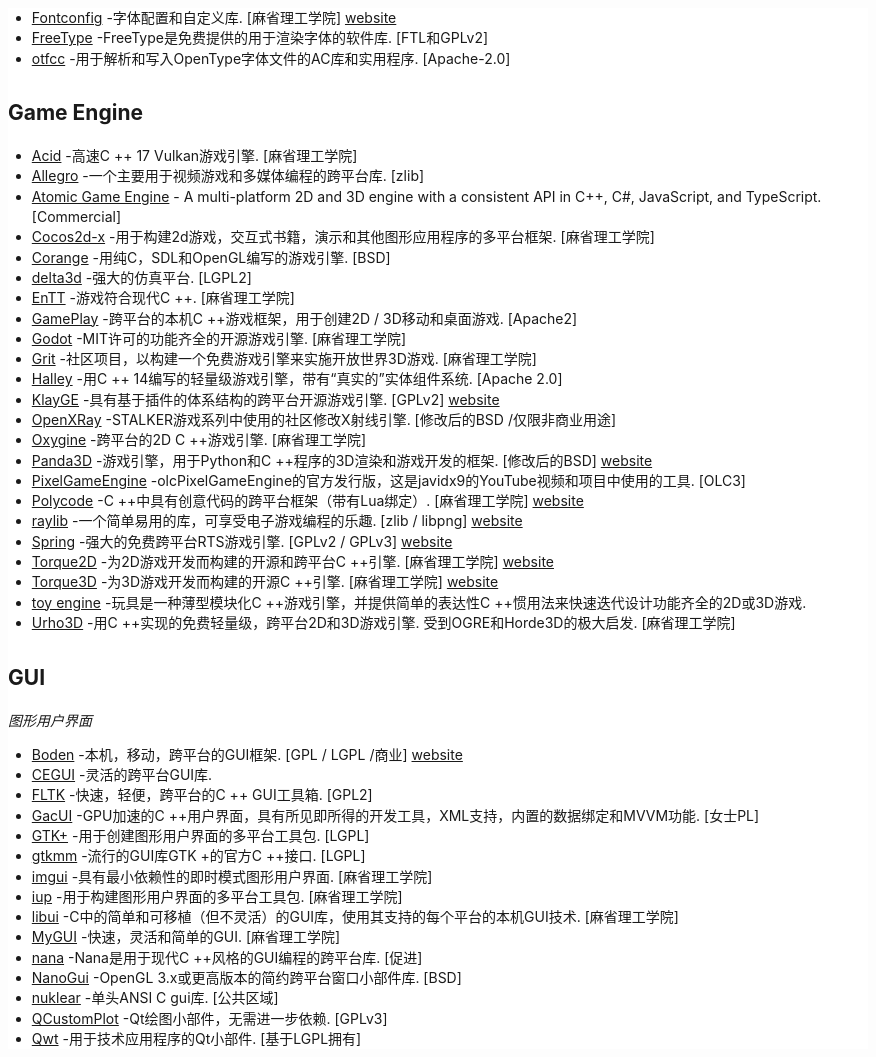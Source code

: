 * [Fontconfig](https://gitlab.freedesktop.org/fontconfig/fontconfig)  -字体配置和自定义库.  [麻省理工学院] [website](https://www.freedesktop.org/wiki/Software/fontconfig/)
* [FreeType](https://www.freetype.org/)  -FreeType是免费提供的用于渲染字体的软件库.  [FTL和GPLv2]
* [otfcc](https://github.com/caryll/otfcc)  -用于解析和写入OpenType字体文件的AC库和实用程序.  [Apache-2.0]

## Game Engine

* [Acid](https://github.com/Equilibrium-Games/Acid)  -高速C ++ 17 Vulkan游戏引擎.  [麻省理工学院]
* [Allegro](http://liballeg.org/)  -一个主要用于视频游戏和多媒体编程的跨平台库.  [zlib]
* [Atomic Game Engine](https://github.com/AtomicGameEngine/AtomicGameEngine) - A multi-platform 2D and 3D engine with a consistent API in C++, C#, JavaScript, and TypeScript. [Commercial]
* [Cocos2d-x](http://www.cocos2d-x.org/)  -用于构建2d游戏，交互式书籍，演示和其他图形应用程序的多平台框架.  [麻省理工学院]
* [Corange](https://github.com/orangeduck/Corange)  -用纯C，SDL和OpenGL编写的游戏引擎.  [BSD]
* [delta3d](http://sourceforge.net/projects/delta3d/)  -强大的仿真平台.  [LGPL2]
* [EnTT](https://github.com/skypjack/entt)  -游戏符合现代C ++.  [麻省理工学院]
* [GamePlay](https://github.com/gameplay3d/GamePlay)  -跨平台的本机C ++游戏框架，用于创建2D / 3D移动和桌面游戏.  [Apache2]
* [Godot](https://github.com/godotengine/godot)  -MIT许可的功能齐全的开源游戏引擎.  [麻省理工学院]
* [Grit](https://github.com/grit-engine/grit-engine)  -社区项目，以构建一个免费游戏引擎来实施开放世界3D游戏.  [麻省理工学院]
* [Halley](https://github.com/amzeratul/halley)  -用C ++ 14编写的轻量级游戏引擎，带有“真实的”实体组件系统.  [Apache 2.0]
* [KlayGE](https://github.com/gongminmin/KlayGE)  -具有基于插件的体系结构的跨平台开源游戏引擎.  [GPLv2] [website](http://www.klayge.org/)
* [OpenXRay](https://github.com/OpenXRay/xray-16)  -STALKER游戏系列中使用的社区修改X射线引擎.  [修改后的BSD /仅限非商业用途]
* [Oxygine](http://oxygine.org/)  -跨平台的2D C ++游戏引擎.  [麻省理工学院]
* [Panda3D](https://github.com/panda3d/panda3d)  -游戏引擎，用于Python和C ++程序的3D渲染和游戏开发的框架.  [修改后的BSD] [website](https://www.panda3d.org/)
* [PixelGameEngine](https://github.com/OneLoneCoder/olcPixelGameEngine)  -olcPixelGameEngine的官方发行版，这是javidx9的YouTube视频和项目中使用的工具.  [OLC3]
* [Polycode](https://github.com/ivansafrin/Polycode)  -C ++中具有创意代码的跨平台框架（带有Lua绑定）.  [麻省理工学院] [website](http://polycode.org/)
* [raylib](https://github.com/raysan5/raylib)  -一个简单易用的库，可享受电子游戏编程的乐趣.  [zlib / libpng] [website](http://www.raylib.com/)
* [Spring](https://github.com/spring/spring)  -强大的免费跨平台RTS游戏引擎.  [GPLv2 / GPLv3] [website](https://springrts.com/)
* [Torque2D](https://github.com/GarageGames/Torque2D)  -为2D游戏开发而构建的开源和跨平台C ++引擎.  [麻省理工学院] [website](https://www.garagegames.com/products/torque-2d)
* [Torque3D](https://github.com/GarageGames/Torque3D)  -为3D游戏开发而构建的开源C ++引擎.  [麻省理工学院] [website](https://www.garagegames.com/products/torque-3d)
* [toy engine](https://github.com/hugoam/toy) -玩具是一种薄型模块化C ++游戏引擎，并提供简单的表达性C ++惯用法来快速迭代设计功能齐全的2D或3D游戏.
* [Urho3D](https://urho3d.github.io/)  -用C ++实现的免费轻量级，跨平台2D和3D游戏引擎.  受到OGRE和Horde3D的极大启发.  [麻省理工学院]

## GUI
*图形用户界面*

* [Boden](https://github.com/AshampooSystems/boden)  -本机，移动，跨平台的GUI框架.  [GPL / LGPL /商业] [website](https://www.boden.io)
* [CEGUI](http://cegui.org.uk/) -灵活的跨平台GUI库.
* [FLTK](http://www.fltk.org/index.php)  -快速，轻便，跨平台的C ++ GUI工具箱.  [GPL2]
* [GacUI](https://github.com/vczh-libraries/GacUI)  -GPU加速的C ++用户界面，具有所见即所得的开发工具，XML支持，内置的数据绑定和MVVM功能.  [女士PL]
* [GTK+](http://www.gtk.org/)  -用于创建图形用户界面的多平台工具包.  [LGPL]
* [gtkmm](http://www.gtkmm.org/en/)  -流行的GUI库GTK +的官方C ++接口.  [LGPL]
* [imgui](https://github.com/ocornut/imgui)  -具有最小依赖性的即时模式图形用户界面.  [麻省理工学院]
* [iup](https://www.tecgraf.puc-rio.br/iup)  -用于构建图形用户界面的多平台工具包.  [麻省理工学院]
* [libui](https://github.com/andlabs/libui)  -C中的简单和可移植（但不灵活）的GUI库，使用其支持的每个平台的本机GUI技术.  [麻省理工学院]
* [MyGUI](http://mygui.info/)  -快速，灵活和简单的GUI.  [麻省理工学院]
* [nana](http://nanapro.org/en-us/)  -Nana是用于现代C ++风格的GUI编程的跨平台库.  [促进]
* [NanoGui](https://github.com/wjakob/nanogui)  -OpenGL 3.x或更高版本的简约跨平台窗口小部件库.  [BSD]
* [nuklear](https://github.com/vurtun/nuklear)  -单头ANSI C gui库.  [公共区域]
* [QCustomPlot](http://qcustomplot.com/)  -Qt绘图小部件，无需进一步依赖.  [GPLv3]
* [Qwt](http://qwt.sourceforge.net/)  -用于技术应用程序的Qt小部件.  [基于LGPL拥有]
